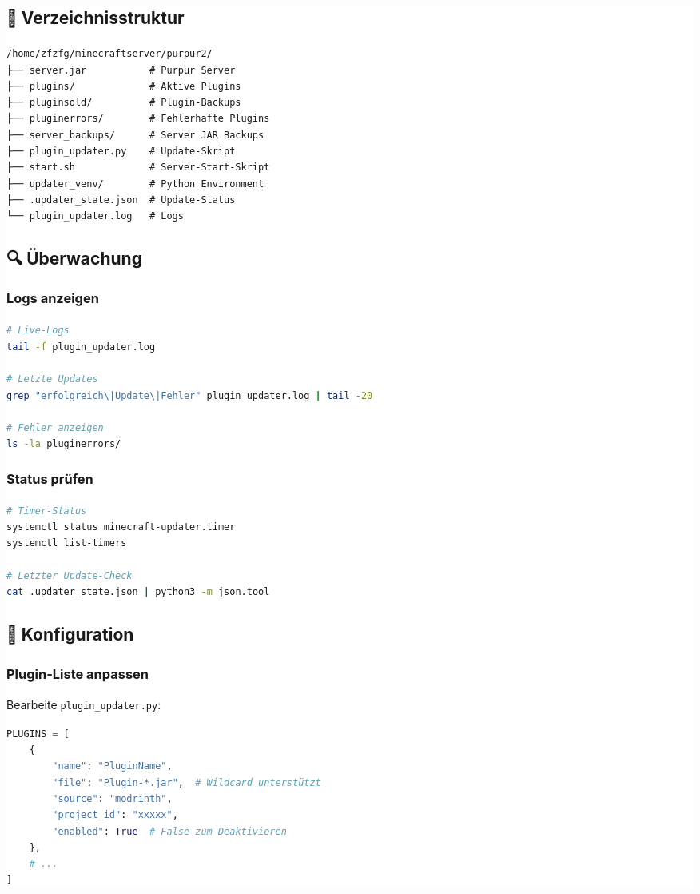 ## 📁 Verzeichnisstruktur

```
/home/zfzfg/minecraftserver/purpur2/
├── server.jar           # Purpur Server
├── plugins/             # Aktive Plugins
├── pluginsold/          # Plugin-Backups
├── pluginerrors/        # Fehlerhafte Plugins
├── server_backups/      # Server JAR Backups
├── plugin_updater.py    # Update-Skript
├── start.sh             # Server-Start-Skript
├── updater_venv/        # Python Environment
├── .updater_state.json  # Update-Status
└── plugin_updater.log   # Logs
```

## 🔍 Überwachung

### Logs anzeigen
```bash
# Live-Logs
tail -f plugin_updater.log

# Letzte Updates
grep "erfolgreich\|Update\|Fehler" plugin_updater.log | tail -20

# Fehler anzeigen
ls -la pluginerrors/
```

### Status prüfen
```bash
# Timer-Status
systemctl status minecraft-updater.timer
systemctl list-timers

# Letzter Update-Check
cat .updater_state.json | python3 -m json.tool
```

## 🔧 Konfiguration

### Plugin-Liste anpassen

Bearbeite `plugin_updater.py`:
```python
PLUGINS = [
    {
        "name": "PluginName",
        "file": "Plugin-*.jar",  # Wildcard unterstützt
        "source": "modrinth",
        "project_id": "xxxxx",
        "enabled": True  # False zum Deaktivieren
    },
    # ...
]
```
